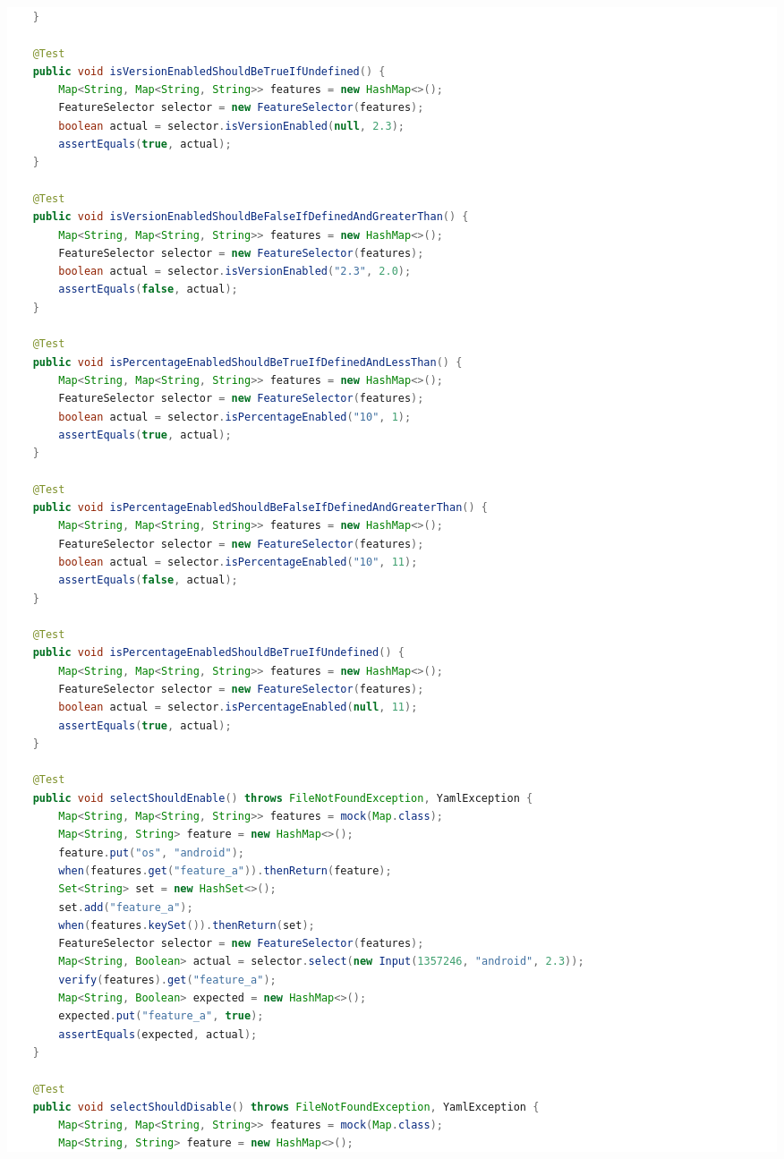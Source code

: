 ```java
    }

    @Test
    public void isVersionEnabledShouldBeTrueIfUndefined() {
        Map<String, Map<String, String>> features = new HashMap<>();
        FeatureSelector selector = new FeatureSelector(features);
        boolean actual = selector.isVersionEnabled(null, 2.3);
        assertEquals(true, actual);
    }

    @Test
    public void isVersionEnabledShouldBeFalseIfDefinedAndGreaterThan() {
        Map<String, Map<String, String>> features = new HashMap<>();
        FeatureSelector selector = new FeatureSelector(features);
        boolean actual = selector.isVersionEnabled("2.3", 2.0);
        assertEquals(false, actual);
    }

    @Test
    public void isPercentageEnabledShouldBeTrueIfDefinedAndLessThan() {
        Map<String, Map<String, String>> features = new HashMap<>();
        FeatureSelector selector = new FeatureSelector(features);
        boolean actual = selector.isPercentageEnabled("10", 1);
        assertEquals(true, actual);
    }

    @Test
    public void isPercentageEnabledShouldBeFalseIfDefinedAndGreaterThan() {
        Map<String, Map<String, String>> features = new HashMap<>();
        FeatureSelector selector = new FeatureSelector(features);
        boolean actual = selector.isPercentageEnabled("10", 11);
        assertEquals(false, actual);
    }

    @Test
    public void isPercentageEnabledShouldBeTrueIfUndefined() {
        Map<String, Map<String, String>> features = new HashMap<>();
        FeatureSelector selector = new FeatureSelector(features);
        boolean actual = selector.isPercentageEnabled(null, 11);
        assertEquals(true, actual);
    }

    @Test
    public void selectShouldEnable() throws FileNotFoundException, YamlException {
        Map<String, Map<String, String>> features = mock(Map.class);
        Map<String, String> feature = new HashMap<>();
        feature.put("os", "android");
        when(features.get("feature_a")).thenReturn(feature);
        Set<String> set = new HashSet<>();
        set.add("feature_a");
        when(features.keySet()).thenReturn(set);
        FeatureSelector selector = new FeatureSelector(features);
        Map<String, Boolean> actual = selector.select(new Input(1357246, "android", 2.3));
        verify(features).get("feature_a");
        Map<String, Boolean> expected = new HashMap<>();
        expected.put("feature_a", true);
        assertEquals(expected, actual);
    }

    @Test
    public void selectShouldDisable() throws FileNotFoundException, YamlException {
        Map<String, Map<String, String>> features = mock(Map.class);
        Map<String, String> feature = new HashMap<>();
```